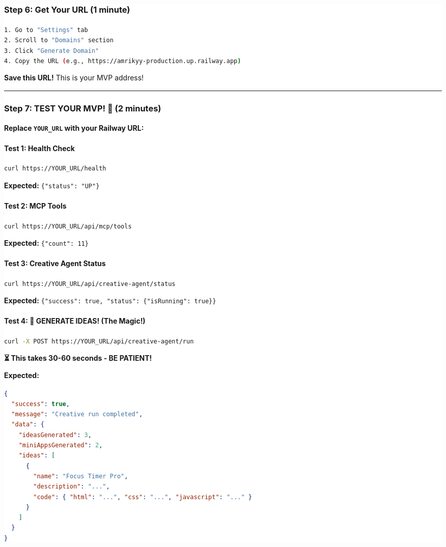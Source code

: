 
### Step 6: Get Your URL (1 minute)

```bash
1. Go to "Settings" tab
2. Scroll to "Domains" section
3. Click "Generate Domain"
4. Copy the URL (e.g., https://amrikyy-production.up.railway.app)
```

**Save this URL!** This is your MVP address!

---

### Step 7: TEST YOUR MVP! 🎉 (2 minutes)

**Replace `YOUR_URL` with your Railway URL:**

#### Test 1: Health Check
```bash
curl https://YOUR_URL/health
```
**Expected:** `{"status": "UP"}`

#### Test 2: MCP Tools
```bash
curl https://YOUR_URL/api/mcp/tools
```
**Expected:** `{"count": 11}`

#### Test 3: Creative Agent Status
```bash
curl https://YOUR_URL/api/creative-agent/status
```
**Expected:** `{"success": true, "status": {"isRunning": true}}`

#### Test 4: 🎨 GENERATE IDEAS! (The Magic!)
```bash
curl -X POST https://YOUR_URL/api/creative-agent/run
```

**⏳ This takes 30-60 seconds - BE PATIENT!**

**Expected:**
```json
{
  "success": true,
  "message": "Creative run completed",
  "data": {
    "ideasGenerated": 3,
    "miniAppsGenerated": 2,
    "ideas": [
      {
        "name": "Focus Timer Pro",
        "description": "...",
        "code": { "html": "...", "css": "...", "javascript": "..." }
      }
    ]
  }
}
```
